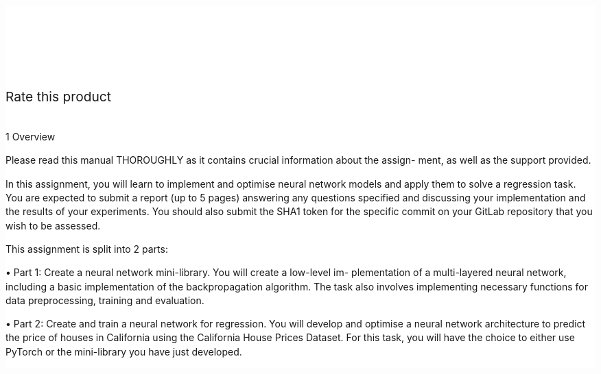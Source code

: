 <div class="kksr-stars-active" style="width: 0px;">
            <div class="kksr-star" style="padding-right: 4px">


<div class="kksr-icon" style="width: 24px; height: 24px;"></div>
        </div>
            <div class="kksr-star" style="padding-right: 4px">


<div class="kksr-icon" style="width: 24px; height: 24px;"></div>
        </div>
            <div class="kksr-star" style="padding-right: 4px">


<div class="kksr-icon" style="width: 24px; height: 24px;"></div>
        </div>
            <div class="kksr-star" style="padding-right: 4px">


<div class="kksr-icon" style="width: 24px; height: 24px;"></div>
        </div>
            <div class="kksr-star" style="padding-right: 4px">


<div class="kksr-icon" style="width: 24px; height: 24px;"></div>
        </div>
    </div>
</div>


<div class="kksr-legend" style="font-size: 19.2px;">
            <span class="kksr-muted">Rate this product</span>
    </div>
    </div>
<div class="page" title="Page 1">
<div class="layoutArea">
<div class="column">
&nbsp;

1 Overview

Please read this manual THOROUGHLY as it contains crucial information about the assign- ment, as well as the support provided.

In this assignment, you will learn to implement and optimise neural network models and apply them to solve a regression task. You are expected to submit a report (up to 5 pages) answering any questions specified and discussing your implementation and the results of your experiments. You should also submit the SHA1 token for the specific commit on your GitLab repository that you wish to be assessed.

This assignment is split into 2 parts:

• Part 1: Create a neural network mini-library. You will create a low-level im- plementation of a multi-layered neural network, including a basic implementation of the backpropagation algorithm. The task also involves implementing necessary functions for data preprocessing, training and evaluation.

• Part 2: Create and train a neural network for regression. You will develop and optimise a neural network architecture to predict the price of houses in California using the California House Prices Dataset. For this task, you will have the choice to either use PyTorch or the mini-library you have just developed.
